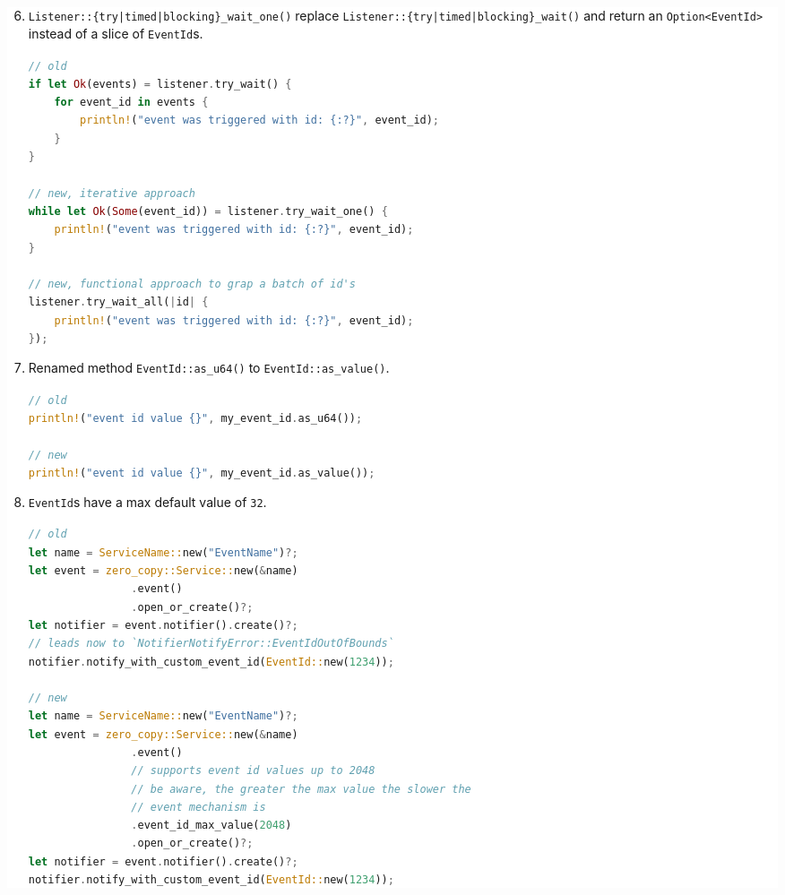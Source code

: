 6. `Listener::{try|timed|blocking}_wait_one()` replace
    `Listener::{try|timed|blocking}_wait()` and return an `Option<EventId>`
    instead of a slice of `EventId`s.

    ```rust
    // old
    if let Ok(events) = listener.try_wait() {
        for event_id in events {
            println!("event was triggered with id: {:?}", event_id);
        }
    }

    // new, iterative approach
    while let Ok(Some(event_id)) = listener.try_wait_one() {
        println!("event was triggered with id: {:?}", event_id);
    }

    // new, functional approach to grap a batch of id's
    listener.try_wait_all(|id| {
        println!("event was triggered with id: {:?}", event_id);
    });
    ```

7. Renamed method `EventId::as_u64()` to `EventId::as_value()`.

    ```rust
    // old
    println!("event id value {}", my_event_id.as_u64());

    // new
    println!("event id value {}", my_event_id.as_value());
    ```

8. `EventId`s have a max default value of `32`.

    ```rust
    // old
    let name = ServiceName::new("EventName")?;
    let event = zero_copy::Service::new(&name)
                    .event()
                    .open_or_create()?;
    let notifier = event.notifier().create()?;
    // leads now to `NotifierNotifyError::EventIdOutOfBounds`
    notifier.notify_with_custom_event_id(EventId::new(1234));

    // new
    let name = ServiceName::new("EventName")?;
    let event = zero_copy::Service::new(&name)
                    .event()
                    // supports event id values up to 2048
                    // be aware, the greater the max value the slower the
                    // event mechanism is
                    .event_id_max_value(2048)
                    .open_or_create()?;
    let notifier = event.notifier().create()?;
    notifier.notify_with_custom_event_id(EventId::new(1234));
    ```
